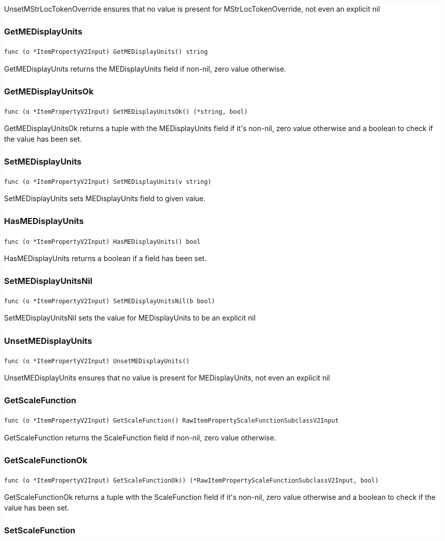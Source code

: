 UnsetMStrLocTokenOverride ensures that no value is present for MStrLocTokenOverride, not even an explicit nil
### GetMEDisplayUnits

`func (o *ItemPropertyV2Input) GetMEDisplayUnits() string`

GetMEDisplayUnits returns the MEDisplayUnits field if non-nil, zero value otherwise.

### GetMEDisplayUnitsOk

`func (o *ItemPropertyV2Input) GetMEDisplayUnitsOk() (*string, bool)`

GetMEDisplayUnitsOk returns a tuple with the MEDisplayUnits field if it's non-nil, zero value otherwise
and a boolean to check if the value has been set.

### SetMEDisplayUnits

`func (o *ItemPropertyV2Input) SetMEDisplayUnits(v string)`

SetMEDisplayUnits sets MEDisplayUnits field to given value.

### HasMEDisplayUnits

`func (o *ItemPropertyV2Input) HasMEDisplayUnits() bool`

HasMEDisplayUnits returns a boolean if a field has been set.

### SetMEDisplayUnitsNil

`func (o *ItemPropertyV2Input) SetMEDisplayUnitsNil(b bool)`

 SetMEDisplayUnitsNil sets the value for MEDisplayUnits to be an explicit nil

### UnsetMEDisplayUnits
`func (o *ItemPropertyV2Input) UnsetMEDisplayUnits()`

UnsetMEDisplayUnits ensures that no value is present for MEDisplayUnits, not even an explicit nil
### GetScaleFunction

`func (o *ItemPropertyV2Input) GetScaleFunction() RawItemPropertyScaleFunctionSubclassV2Input`

GetScaleFunction returns the ScaleFunction field if non-nil, zero value otherwise.

### GetScaleFunctionOk

`func (o *ItemPropertyV2Input) GetScaleFunctionOk() (*RawItemPropertyScaleFunctionSubclassV2Input, bool)`

GetScaleFunctionOk returns a tuple with the ScaleFunction field if it's non-nil, zero value otherwise
and a boolean to check if the value has been set.

### SetScaleFunction
